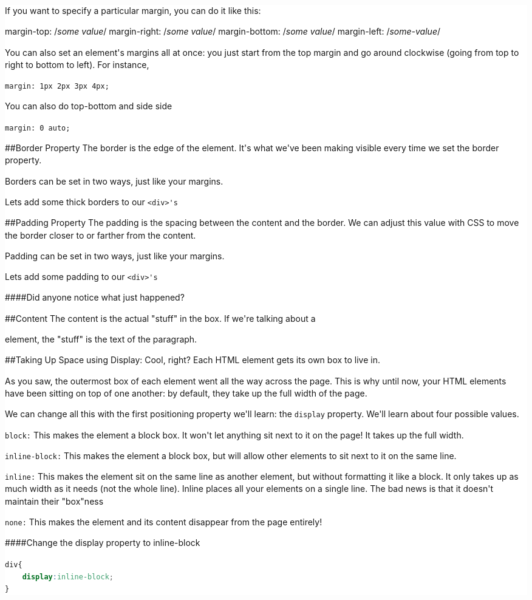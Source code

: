 If you want to specify a particular margin, you can do it like this:

margin-top: /*some value*/
margin-right: /*some value*/
margin-bottom: /*some value*/
margin-left: /*some-value*/

You can also set an element's margins all at once: you just start from the top margin and go around clockwise (going from top to right to bottom to left). For instance,

`margin: 1px 2px 3px 4px;`

You can also do top-bottom and side side

`margin: 0 auto;`

##Border Property
The border is the edge of the element. It's what we've been making visible every time we set the border property.

Borders can be set in two ways, just like your margins. 

Lets add some thick borders to our ```<div>'s```

##Padding Property
The padding is the spacing between the content and the border. We can adjust this value with CSS to move the border closer to or farther from the content.

Padding can be set in two ways, just like your margins. 

Lets add some padding to our ```<div>'s```

####Did anyone notice what just happened?

##Content
The content is the actual "stuff" in the box. If we're talking about a <p>element, the "stuff" is the text of the paragraph.


##Taking Up Space using Display:
Cool, right? Each HTML element gets its own box to live in.

As you saw, the outermost box of each element went all the way across the page. This is why until now, your HTML elements have been sitting on top of one another: by default, they take up the full width of the page.

We can change all this with the first positioning property we'll learn: the `display` property. We'll learn about four possible values.

```block:``` This makes the element a block box. It won't let anything sit next to it on the page! It takes up the full width.

```inline-block:``` This makes the element a block box, but will allow other elements to sit next to it on the same line.

```inline:``` This makes the element sit on the same line as another element, but without formatting it like a block. It only takes up as much width as it needs (not the whole line). Inline places all your elements on a single line. The bad news is that it doesn't maintain their "box"ness

```none:``` This makes the element and its content disappear from the page entirely!

####Change the display property to inline-block
```css
div{
	display:inline-block;
}
```
